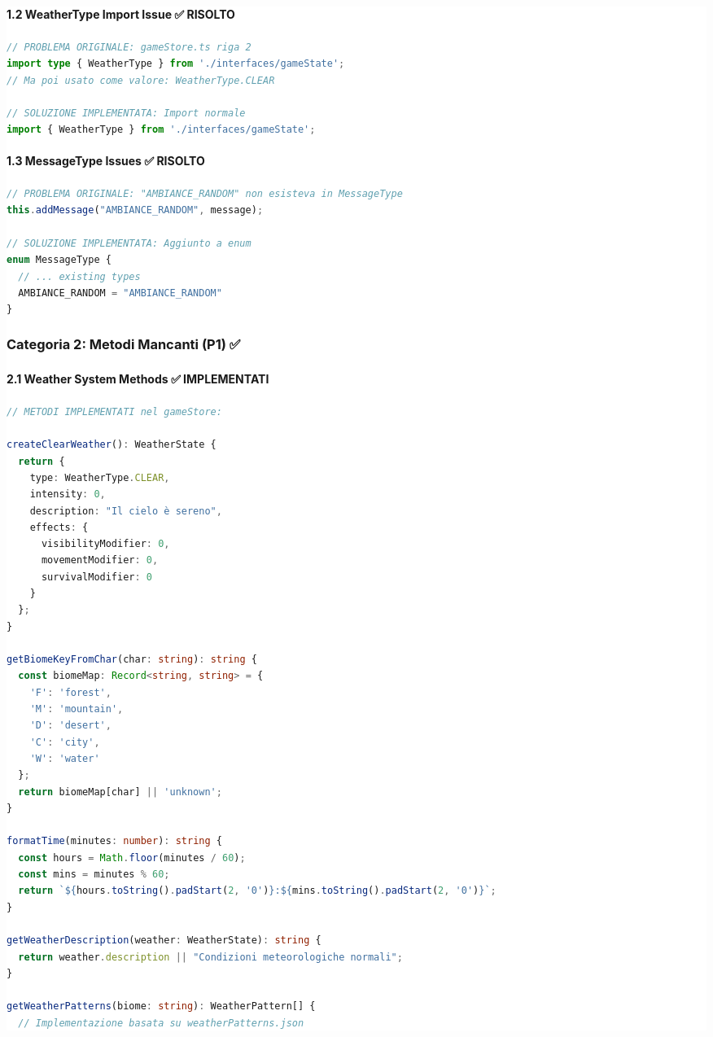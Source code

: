 #### **1.2 WeatherType Import Issue** ✅ RISOLTO
```typescript
// PROBLEMA ORIGINALE: gameStore.ts riga 2
import type { WeatherType } from './interfaces/gameState';
// Ma poi usato come valore: WeatherType.CLEAR

// SOLUZIONE IMPLEMENTATA: Import normale
import { WeatherType } from './interfaces/gameState';
```

#### **1.3 MessageType Issues** ✅ RISOLTO
```typescript
// PROBLEMA ORIGINALE: "AMBIANCE_RANDOM" non esisteva in MessageType
this.addMessage("AMBIANCE_RANDOM", message);

// SOLUZIONE IMPLEMENTATA: Aggiunto a enum
enum MessageType {
  // ... existing types
  AMBIANCE_RANDOM = "AMBIANCE_RANDOM"
}
```

### **Categoria 2: Metodi Mancanti (P1) ✅**

#### **2.1 Weather System Methods** ✅ IMPLEMENTATI
```typescript
// METODI IMPLEMENTATI nel gameStore:

createClearWeather(): WeatherState {
  return {
    type: WeatherType.CLEAR,
    intensity: 0,
    description: "Il cielo è sereno",
    effects: {
      visibilityModifier: 0,
      movementModifier: 0,
      survivalModifier: 0
    }
  };
}

getBiomeKeyFromChar(char: string): string {
  const biomeMap: Record<string, string> = {
    'F': 'forest',
    'M': 'mountain',
    'D': 'desert',
    'C': 'city',
    'W': 'water'
  };
  return biomeMap[char] || 'unknown';
}

formatTime(minutes: number): string {
  const hours = Math.floor(minutes / 60);
  const mins = minutes % 60;
  return `${hours.toString().padStart(2, '0')}:${mins.toString().padStart(2, '0')}`;
}

getWeatherDescription(weather: WeatherState): string {
  return weather.description || "Condizioni meteorologiche normali";
}

getWeatherPatterns(biome: string): WeatherPattern[] {
  // Implementazione basata su weatherPatterns.json
```